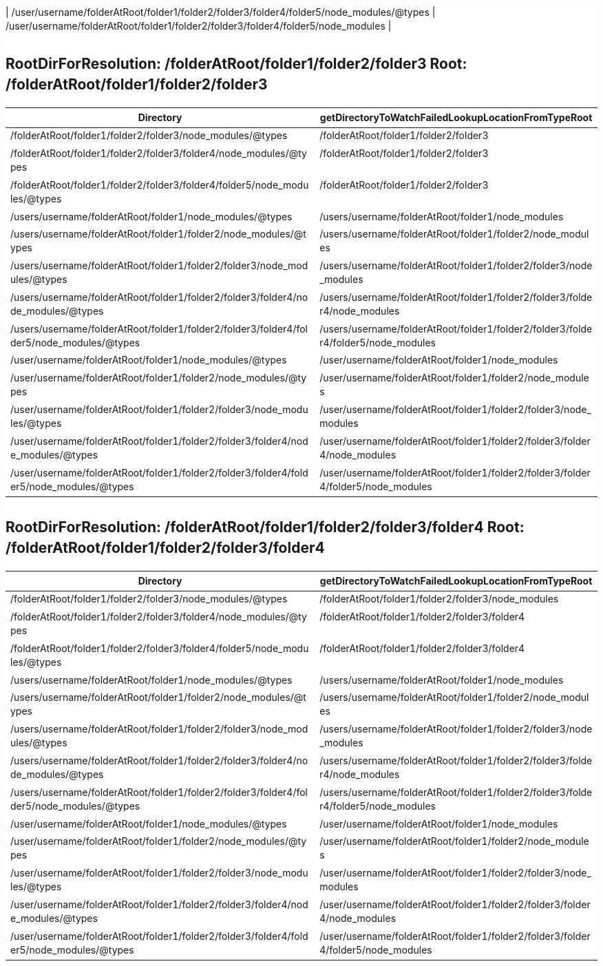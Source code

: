 | /user/username/folderAtRoot/folder1/folder2/folder3/folder4/folder5/node_modules/@types  | /user/username/folderAtRoot/folder1/folder2/folder3/folder4/folder5/node_modules         |

## RootDirForResolution: /folderAtRoot/folder1/folder2/folder3 Root: /folderAtRoot/folder1/folder2/folder3

| Directory                                                                                | getDirectoryToWatchFailedLookupLocationFromTypeRoot                                      |
| ---------------------------------------------------------------------------------------- | ---------------------------------------------------------------------------------------- |
| /folderAtRoot/folder1/folder2/folder3/node_modules/@types                                | /folderAtRoot/folder1/folder2/folder3                                                    |
| /folderAtRoot/folder1/folder2/folder3/folder4/node_modules/@types                        | /folderAtRoot/folder1/folder2/folder3                                                    |
| /folderAtRoot/folder1/folder2/folder3/folder4/folder5/node_modules/@types                | /folderAtRoot/folder1/folder2/folder3                                                    |
| /users/username/folderAtRoot/folder1/node_modules/@types                                 | /users/username/folderAtRoot/folder1/node_modules                                        |
| /users/username/folderAtRoot/folder1/folder2/node_modules/@types                         | /users/username/folderAtRoot/folder1/folder2/node_modules                                |
| /users/username/folderAtRoot/folder1/folder2/folder3/node_modules/@types                 | /users/username/folderAtRoot/folder1/folder2/folder3/node_modules                        |
| /users/username/folderAtRoot/folder1/folder2/folder3/folder4/node_modules/@types         | /users/username/folderAtRoot/folder1/folder2/folder3/folder4/node_modules                |
| /users/username/folderAtRoot/folder1/folder2/folder3/folder4/folder5/node_modules/@types | /users/username/folderAtRoot/folder1/folder2/folder3/folder4/folder5/node_modules        |
| /user/username/folderAtRoot/folder1/node_modules/@types                                  | /user/username/folderAtRoot/folder1/node_modules                                         |
| /user/username/folderAtRoot/folder1/folder2/node_modules/@types                          | /user/username/folderAtRoot/folder1/folder2/node_modules                                 |
| /user/username/folderAtRoot/folder1/folder2/folder3/node_modules/@types                  | /user/username/folderAtRoot/folder1/folder2/folder3/node_modules                         |
| /user/username/folderAtRoot/folder1/folder2/folder3/folder4/node_modules/@types          | /user/username/folderAtRoot/folder1/folder2/folder3/folder4/node_modules                 |
| /user/username/folderAtRoot/folder1/folder2/folder3/folder4/folder5/node_modules/@types  | /user/username/folderAtRoot/folder1/folder2/folder3/folder4/folder5/node_modules         |

## RootDirForResolution: /folderAtRoot/folder1/folder2/folder3/folder4 Root: /folderAtRoot/folder1/folder2/folder3/folder4

| Directory                                                                                | getDirectoryToWatchFailedLookupLocationFromTypeRoot                                      |
| ---------------------------------------------------------------------------------------- | ---------------------------------------------------------------------------------------- |
| /folderAtRoot/folder1/folder2/folder3/node_modules/@types                                | /folderAtRoot/folder1/folder2/folder3/node_modules                                       |
| /folderAtRoot/folder1/folder2/folder3/folder4/node_modules/@types                        | /folderAtRoot/folder1/folder2/folder3/folder4                                            |
| /folderAtRoot/folder1/folder2/folder3/folder4/folder5/node_modules/@types                | /folderAtRoot/folder1/folder2/folder3/folder4                                            |
| /users/username/folderAtRoot/folder1/node_modules/@types                                 | /users/username/folderAtRoot/folder1/node_modules                                        |
| /users/username/folderAtRoot/folder1/folder2/node_modules/@types                         | /users/username/folderAtRoot/folder1/folder2/node_modules                                |
| /users/username/folderAtRoot/folder1/folder2/folder3/node_modules/@types                 | /users/username/folderAtRoot/folder1/folder2/folder3/node_modules                        |
| /users/username/folderAtRoot/folder1/folder2/folder3/folder4/node_modules/@types         | /users/username/folderAtRoot/folder1/folder2/folder3/folder4/node_modules                |
| /users/username/folderAtRoot/folder1/folder2/folder3/folder4/folder5/node_modules/@types | /users/username/folderAtRoot/folder1/folder2/folder3/folder4/folder5/node_modules        |
| /user/username/folderAtRoot/folder1/node_modules/@types                                  | /user/username/folderAtRoot/folder1/node_modules                                         |
| /user/username/folderAtRoot/folder1/folder2/node_modules/@types                          | /user/username/folderAtRoot/folder1/folder2/node_modules                                 |
| /user/username/folderAtRoot/folder1/folder2/folder3/node_modules/@types                  | /user/username/folderAtRoot/folder1/folder2/folder3/node_modules                         |
| /user/username/folderAtRoot/folder1/folder2/folder3/folder4/node_modules/@types          | /user/username/folderAtRoot/folder1/folder2/folder3/folder4/node_modules                 |
| /user/username/folderAtRoot/folder1/folder2/folder3/folder4/folder5/node_modules/@types  | /user/username/folderAtRoot/folder1/folder2/folder3/folder4/folder5/node_modules         |
